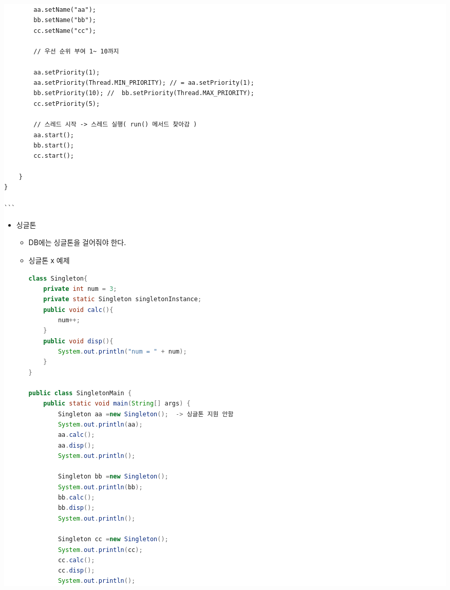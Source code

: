             aa.setName("aa");
            bb.setName("bb");
            cc.setName("cc");
    
            // 우선 순위 부여 1~ 10까지
    
            aa.setPriority(1);
            aa.setPriority(Thread.MIN_PRIORITY); // = aa.setPriority(1);
            bb.setPriority(10); //  bb.setPriority(Thread.MAX_PRIORITY);
            cc.setPriority(5);
    
            // 스레드 시작 -> 스레드 실행( run() 메서드 찾아감 )
            aa.start();
            bb.start();
            cc.start();
    
        }
    }
    
    ```
    

- 싱글톤
    - DB에는 싱글톤을 걸어줘야 한다.
    - 싱글톤 x 예제
        
        ```java
        class Singleton{
            private int num = 3;
            private static Singleton singletonInstance;
            public void calc(){
                num++;
            }
            public void disp(){
                System.out.println("num = " + num);
            }    
        }
        
        public class SingletonMain {
            public static void main(String[] args) {
                Singleton aa =new Singleton();  -> 싱글톤 지원 안함
                System.out.println(aa);
                aa.calc();
                aa.disp();
                System.out.println();
        
                Singleton bb =new Singleton();
                System.out.println(bb);
                bb.calc();
                bb.disp();
                System.out.println();
        
                Singleton cc =new Singleton();
                System.out.println(cc);
                cc.calc();
                cc.disp();
                System.out.println();
        
